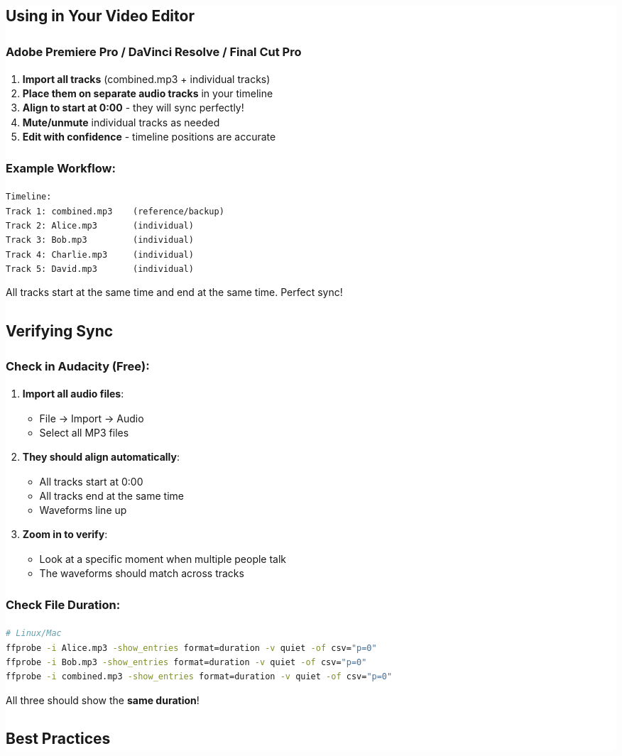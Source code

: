 ## Using in Your Video Editor

### Adobe Premiere Pro / DaVinci Resolve / Final Cut Pro

1. **Import all tracks** (combined.mp3 + individual tracks)
2. **Place them on separate audio tracks** in your timeline
3. **Align to start at 0:00** - they will sync perfectly!
4. **Mute/unmute** individual tracks as needed
5. **Edit with confidence** - timeline positions are accurate

### Example Workflow:

```
Timeline:
Track 1: combined.mp3    (reference/backup)
Track 2: Alice.mp3       (individual)
Track 3: Bob.mp3         (individual)
Track 4: Charlie.mp3     (individual)
Track 5: David.mp3       (individual)
```

All tracks start at the same time and end at the same time. Perfect sync!

## Verifying Sync

### Check in Audacity (Free):

1. **Import all audio files**:
   - File → Import → Audio
   - Select all MP3 files

2. **They should align automatically**:
   - All tracks start at 0:00
   - All tracks end at the same time
   - Waveforms line up

3. **Zoom in to verify**:
   - Look at a specific moment when multiple people talk
   - The waveforms should match across tracks

### Check File Duration:

```bash
# Linux/Mac
ffprobe -i Alice.mp3 -show_entries format=duration -v quiet -of csv="p=0"
ffprobe -i Bob.mp3 -show_entries format=duration -v quiet -of csv="p=0"
ffprobe -i combined.mp3 -show_entries format=duration -v quiet -of csv="p=0"
```

All three should show the **same duration**!

## Best Practices
